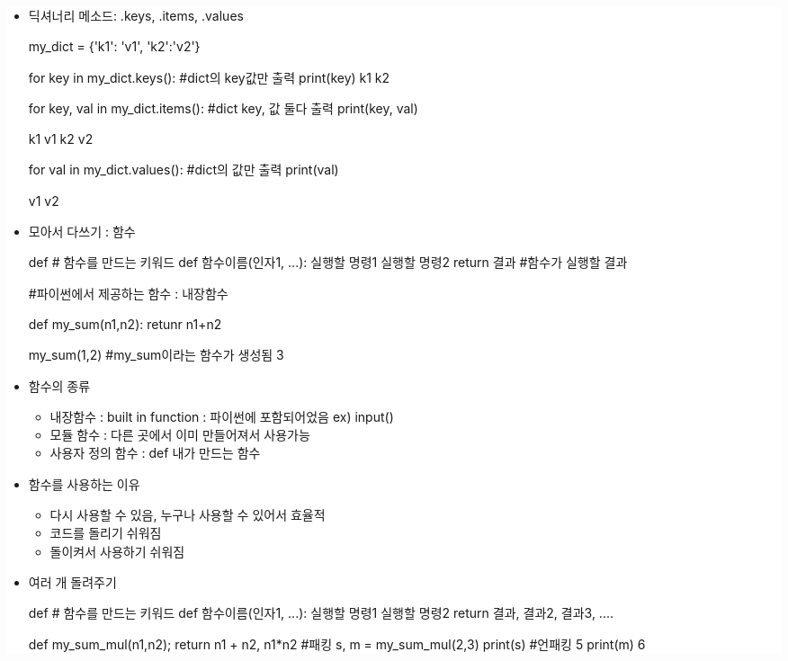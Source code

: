 - 딕셔너리 메소드: .keys, .items, .values

    my_dict = {'k1': 'v1', 'k2':'v2'}
    
    for key in my_dict.keys(): #dict의 key값만 출력 
    	print(key) 
    k1
    k2
    
    for key, val in my_dict.items(): #dict key, 값 둘다 출력 
    	print(key, val) 
    
    k1 v1
    k2 v2 
    
    for val in my_dict.values(): #dict의 값만 출력 
    	print(val)
    
    v1
    v2

- 모아서 다쓰기 : 함수

    def # 함수를 만드는 키워드 
    def 함수이름(인자1, ...):
    	실행할 명령1
    	실행할 명령2
    	return 결과 #함수가 실행할 결과 
    
    #파이썬에서 제공하는 함수 : 내장함수 
    
    def my_sum(n1,n2):
    	retunr n1+n2 
    
    my_sum(1,2) #my_sum이라는 함수가 생성됨 
    3

- 함수의 종류
    - 내장함수 : built in function : 파이썬에 포함되어었음 ex) input()
    - 모듈 함수 : 다른 곳에서 이미 만들어져서 사용가능
    - 사용자 정의 함수 : def 내가 만드는 함수
- 함수를 사용하는 이유
    - 다시 사용할 수 있음, 누구나 사용할 수 있어서 효율적
    - 코드를 돌리기 쉬워짐
    - 돌이켜서 사용하기 쉬워짐
- 여러 개 돌려주기

    def # 함수를 만드는 키워드 
    def 함수이름(인자1, ...):
    	실행할 명령1
    	실행할 명령2
    	return 결과, 결과2, 결과3, .... 
    
    def my_sum_mul(n1,n2);
    	return n1 + n2, n1*n2  #패킹
    s, m = my_sum_mul(2,3)
    print(s) #언패킹
    5
    print(m)
    6
    